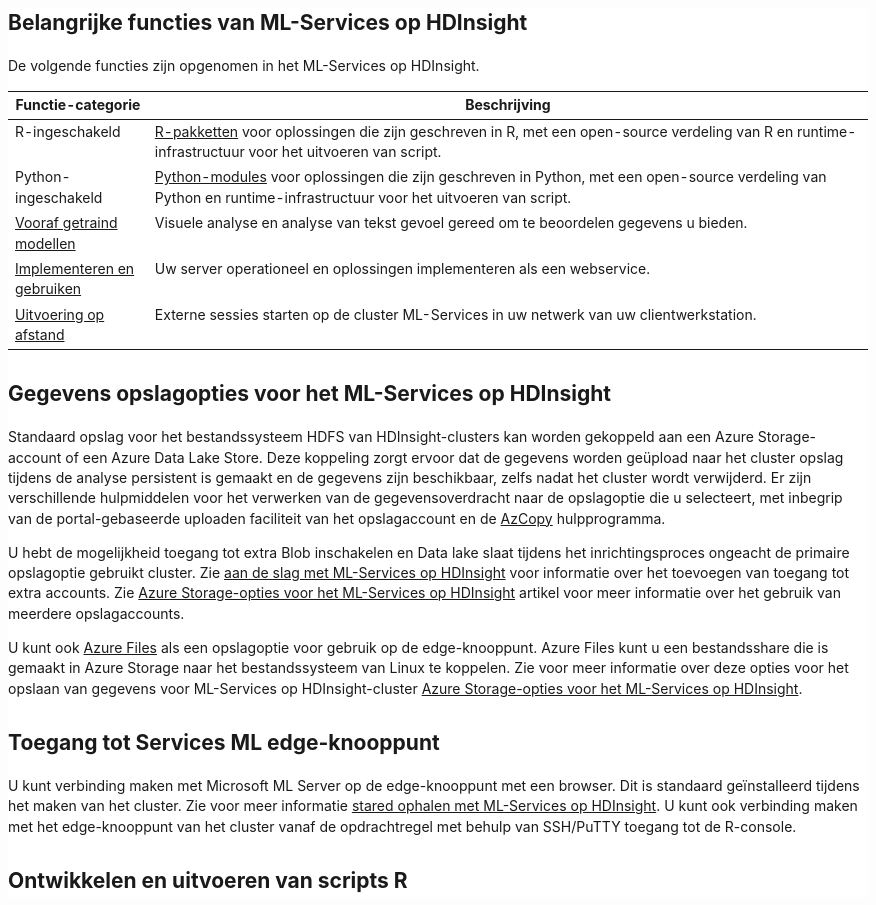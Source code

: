 

## <a name="key-features-of-ml-services-on-hdinsight"></a>Belangrijke functies van ML-Services op HDInsight

De volgende functies zijn opgenomen in het ML-Services op HDInsight.

| Functie-categorie | Beschrijving |
|------------------|-------------|
| R-ingeschakeld | [R-pakketten](https://docs.microsoft.com/machine-learning-server/r-reference/introducing-r-server-r-package-reference) voor oplossingen die zijn geschreven in R, met een open-source verdeling van R en runtime-infrastructuur voor het uitvoeren van script. |
| Python-ingeschakeld | [Python-modules](https://docs.microsoft.com/machine-learning-server/python-reference/introducing-python-package-reference) voor oplossingen die zijn geschreven in Python, met een open-source verdeling van Python en runtime-infrastructuur voor het uitvoeren van script.
| [Vooraf getraind modellen](https://docs.microsoft.com/machine-learning-server/install/microsoftml-install-pretrained-models) | Visuele analyse en analyse van tekst gevoel gereed om te beoordelen gegevens u bieden. |
| [Implementeren en gebruiken](r-server-operationalize.md) | Uw server operationeel en oplossingen implementeren als een webservice. |
| [Uitvoering op afstand](r-server-hdinsight-manage.md#connect-remotely-to-microsoft-ml-services) | Externe sessies starten op de cluster ML-Services in uw netwerk van uw clientwerkstation. |


## <a name="data-storage-options-for-ml-services-on-hdinsight"></a>Gegevens opslagopties voor het ML-Services op HDInsight

Standaard opslag voor het bestandssysteem HDFS van HDInsight-clusters kan worden gekoppeld aan een Azure Storage-account of een Azure Data Lake Store. Deze koppeling zorgt ervoor dat de gegevens worden geüpload naar het cluster opslag tijdens de analyse persistent is gemaakt en de gegevens zijn beschikbaar, zelfs nadat het cluster wordt verwijderd. Er zijn verschillende hulpmiddelen voor het verwerken van de gegevensoverdracht naar de opslagoptie die u selecteert, met inbegrip van de portal-gebaseerde uploaden faciliteit van het opslagaccount en de [AzCopy](../../storage/common/storage-use-azcopy.md) hulpprogramma.

U hebt de mogelijkheid toegang tot extra Blob inschakelen en Data lake slaat tijdens het inrichtingsproces ongeacht de primaire opslagoptie gebruikt cluster. Zie [aan de slag met ML-Services op HDInsight](https://docs.microsoft.com/azure/hdinsight/hdinsight-hadoop-r-server-get-started) voor informatie over het toevoegen van toegang tot extra accounts. Zie [Azure Storage-opties voor het ML-Services op HDInsight](https://docs.microsoft.com/azure/hdinsight/hdinsight-hadoop-r-server-storage) artikel voor meer informatie over het gebruik van meerdere opslagaccounts.

U kunt ook [Azure Files](../../storage/files/storage-how-to-use-files-linux.md) als een opslagoptie voor gebruik op de edge-knooppunt. Azure Files kunt u een bestandsshare die is gemaakt in Azure Storage naar het bestandssysteem van Linux te koppelen. Zie voor meer informatie over deze opties voor het opslaan van gegevens voor ML-Services op HDInsight-cluster [Azure Storage-opties voor het ML-Services op HDInsight](r-server-storage.md).

## <a name="access-ml-services-edge-node"></a>Toegang tot Services ML edge-knooppunt

U kunt verbinding maken met Microsoft ML Server op de edge-knooppunt met een browser. Dit is standaard geïnstalleerd tijdens het maken van het cluster. Zie voor meer informatie [stared ophalen met ML-Services op HDInsight](r-server-get-started.md). U kunt ook verbinding maken met het edge-knooppunt van het cluster vanaf de opdrachtregel met behulp van SSH/PuTTY toegang tot de R-console.

## <a name="develop-and-run-r-scripts"></a>Ontwikkelen en uitvoeren van scripts R
